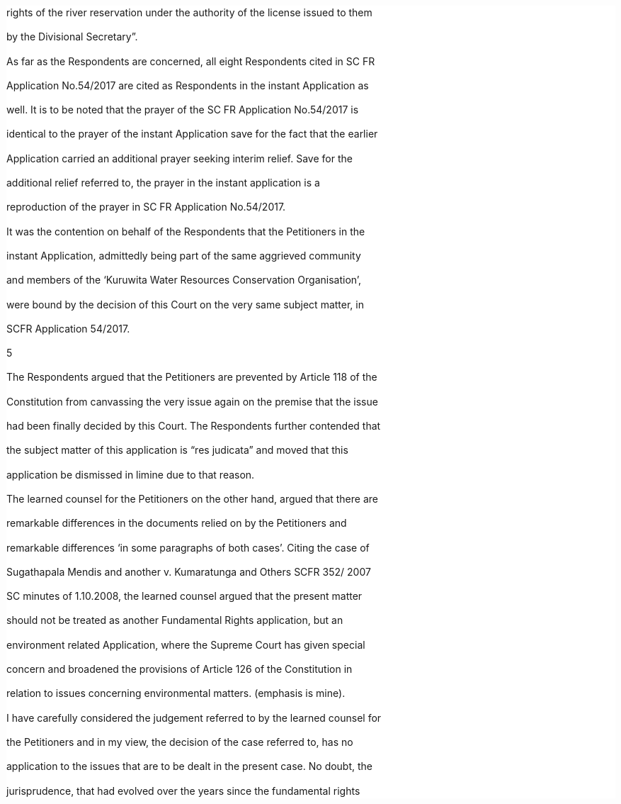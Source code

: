 rights of the river reservation under the authority of the license issued to them

by the Divisional Secretary”.

As far as the Respondents are concerned, all eight Respondents cited in SC FR

Application No.54/2017 are cited as Respondents in the instant Application as

well. It is to be noted that the prayer of the SC FR Application No.54/2017 is

identical to the prayer of the instant Application save for the fact that the earlier

Application carried an additional prayer seeking interim relief. Save for the

additional relief referred to, the prayer in the instant application is a

reproduction of the prayer in SC FR Application No.54/2017.

It was the contention on behalf of the Respondents that the Petitioners in the

instant Application, admittedly being part of the same aggrieved community

and members of the ‘Kuruwita Water Resources Conservation Organisation’,

were bound by the decision of this Court on the very same subject matter, in

SCFR Application 54/2017.

5

The Respondents argued that the Petitioners are prevented by Article 118 of the

Constitution from canvassing the very issue again on the premise that the issue

had been finally decided by this Court. The Respondents further contended that

the subject matter of this application is “res judicata” and moved that this

application be dismissed in limine due to that reason.

The learned counsel for the Petitioners on the other hand, argued that there are

remarkable differences in the documents relied on by the Petitioners and

remarkable differences ‘in some paragraphs of both cases’. Citing the case of

Sugathapala Mendis and another v. Kumaratunga and Others SCFR 352/ 2007

SC minutes of 1.10.2008, the learned counsel argued that the present matter

should not be treated as another Fundamental Rights application, but an

environment related Application, where the Supreme Court has given special

concern and broadened the provisions of Article 126 of the Constitution in

relation to issues concerning environmental matters. (emphasis is mine).

I have carefully considered the judgement referred to by the learned counsel for

the Petitioners and in my view, the decision of the case referred to, has no

application to the issues that are to be dealt in the present case. No doubt, the

jurisprudence, that had evolved over the years since the fundamental rights
